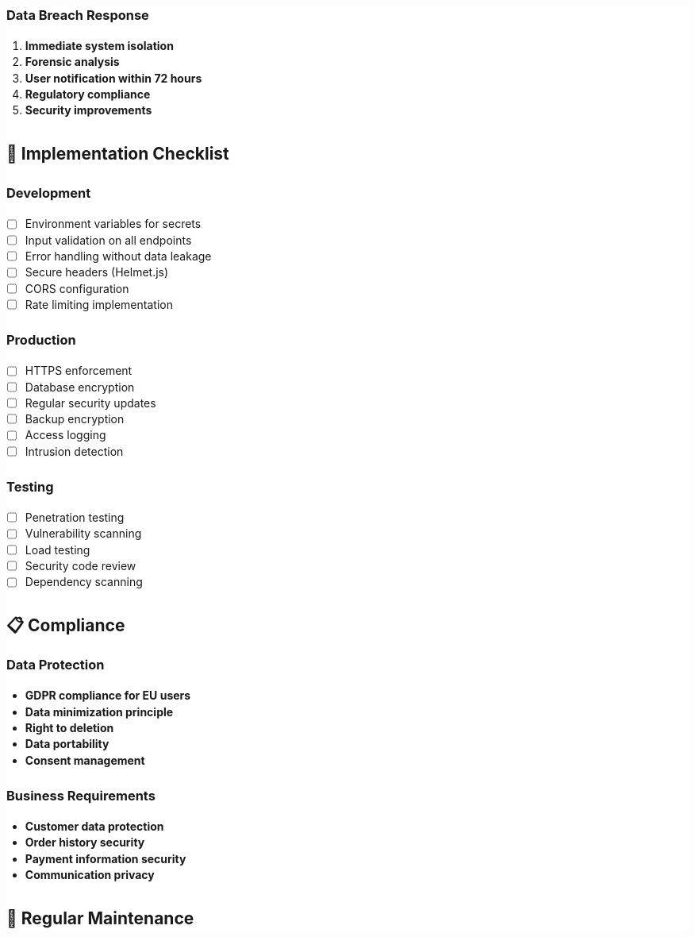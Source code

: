 ### Data Breach Response
1. **Immediate system isolation**
2. **Forensic analysis**
3. **User notification within 72 hours**
4. **Regulatory compliance**
5. **Security improvements**

## 🔧 Implementation Checklist

### Development
- [ ] Environment variables for secrets
- [ ] Input validation on all endpoints
- [ ] Error handling without data leakage
- [ ] Secure headers (Helmet.js)
- [ ] CORS configuration
- [ ] Rate limiting implementation

### Production
- [ ] HTTPS enforcement
- [ ] Database encryption
- [ ] Regular security updates
- [ ] Backup encryption
- [ ] Access logging
- [ ] Intrusion detection

### Testing
- [ ] Penetration testing
- [ ] Vulnerability scanning
- [ ] Load testing
- [ ] Security code review
- [ ] Dependency scanning

## 📋 Compliance

### Data Protection
- **GDPR compliance for EU users**
- **Data minimization principle**
- **Right to deletion**
- **Data portability**
- **Consent management**

### Business Requirements
- **Customer data protection**
- **Order history security**
- **Payment information security**
- **Communication privacy**

## 🔄 Regular Maintenance
